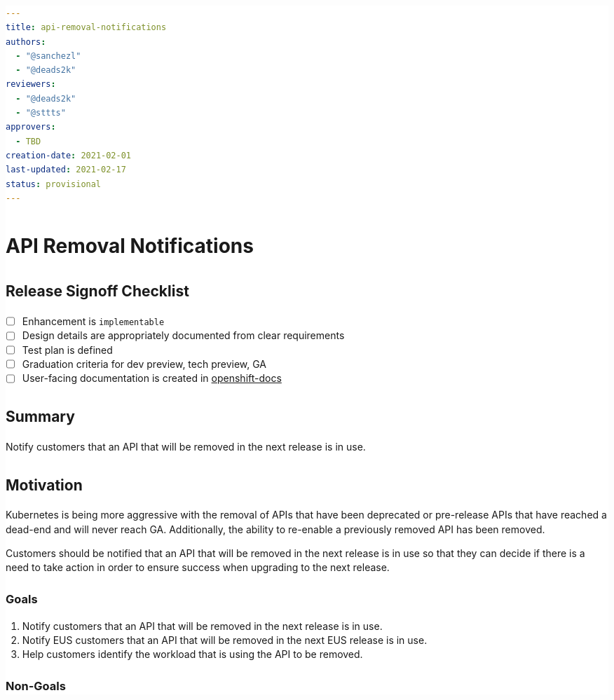 ```yaml
---
title: api-removal-notifications
authors:
  - "@sanchezl"
  - "@deads2k"
reviewers:
  - "@deads2k"
  - "@sttts"
approvers:
  - TBD
creation-date: 2021-02-01
last-updated: 2021-02-17
status: provisional
---
```

# API Removal Notifications

## Release Signoff Checklist

- [ ] Enhancement is `implementable`
- [ ] Design details are appropriately documented from clear requirements
- [ ] Test plan is defined
- [ ] Graduation criteria for dev preview, tech preview, GA
- [ ] User-facing documentation is created in [openshift-docs](https://github.com/openshift/openshift-docs/)

## Summary

Notify customers that an API that will be removed in the next release is in use.

## Motivation

Kubernetes is being more aggressive with the removal of APIs that have been deprecated or pre-release APIs that have
reached a dead-end and will never reach GA. Additionally, the ability to re-enable a previously removed API has been
removed.

Customers should be notified that an API that will be removed in the next release is in use so that they can decide if
there is a need to take action in order to ensure success when upgrading to the next release.

### Goals

1. Notify customers that an API that will be removed in the next release is in use.
2. Notify EUS customers that an API that will be removed in the next EUS release is in use.
3. Help customers identify the workload that is using the API to be removed.

### Non-Goals
